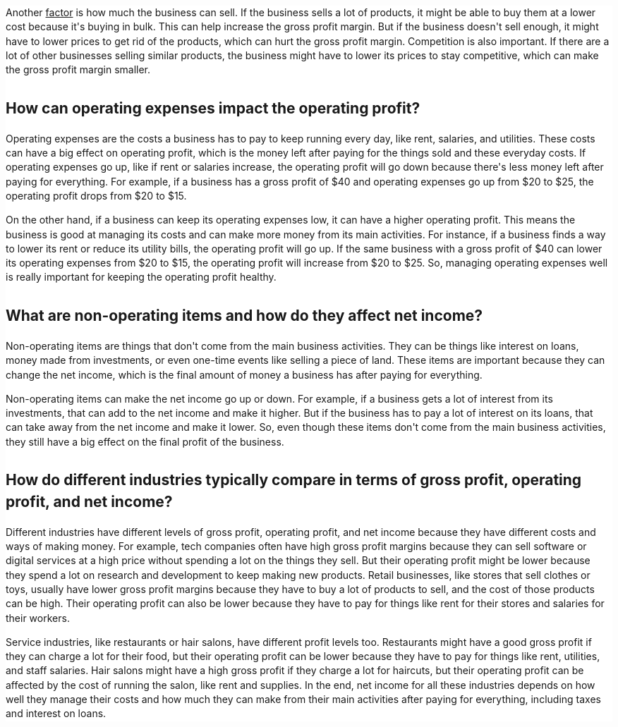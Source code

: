 Another [factor](/wiki/factor-investing) is how much the business can sell. If the business sells a lot of products, it might be able to buy them at a lower cost because it's buying in bulk. This can help increase the gross profit margin. But if the business doesn't sell enough, it might have to lower prices to get rid of the products, which can hurt the gross profit margin. Competition is also important. If there are a lot of other businesses selling similar products, the business might have to lower its prices to stay competitive, which can make the gross profit margin smaller.

## How can operating expenses impact the operating profit?

Operating expenses are the costs a business has to pay to keep running every day, like rent, salaries, and utilities. These costs can have a big effect on operating profit, which is the money left after paying for the things sold and these everyday costs. If operating expenses go up, like if rent or salaries increase, the operating profit will go down because there's less money left after paying for everything. For example, if a business has a gross profit of $40 and operating expenses go up from $20 to $25, the operating profit drops from $20 to $15.

On the other hand, if a business can keep its operating expenses low, it can have a higher operating profit. This means the business is good at managing its costs and can make more money from its main activities. For instance, if a business finds a way to lower its rent or reduce its utility bills, the operating profit will go up. If the same business with a gross profit of $40 can lower its operating expenses from $20 to $15, the operating profit will increase from $20 to $25. So, managing operating expenses well is really important for keeping the operating profit healthy.

## What are non-operating items and how do they affect net income?

Non-operating items are things that don't come from the main business activities. They can be things like interest on loans, money made from investments, or even one-time events like selling a piece of land. These items are important because they can change the net income, which is the final amount of money a business has after paying for everything.

Non-operating items can make the net income go up or down. For example, if a business gets a lot of interest from its investments, that can add to the net income and make it higher. But if the business has to pay a lot of interest on its loans, that can take away from the net income and make it lower. So, even though these items don't come from the main business activities, they still have a big effect on the final profit of the business.

## How do different industries typically compare in terms of gross profit, operating profit, and net income?

Different industries have different levels of gross profit, operating profit, and net income because they have different costs and ways of making money. For example, tech companies often have high gross profit margins because they can sell software or digital services at a high price without spending a lot on the things they sell. But their operating profit might be lower because they spend a lot on research and development to keep making new products. Retail businesses, like stores that sell clothes or toys, usually have lower gross profit margins because they have to buy a lot of products to sell, and the cost of those products can be high. Their operating profit can also be lower because they have to pay for things like rent for their stores and salaries for their workers.

Service industries, like restaurants or hair salons, have different profit levels too. Restaurants might have a good gross profit if they can charge a lot for their food, but their operating profit can be lower because they have to pay for things like rent, utilities, and staff salaries. Hair salons might have a high gross profit if they charge a lot for haircuts, but their operating profit can be affected by the cost of running the salon, like rent and supplies. In the end, net income for all these industries depends on how well they manage their costs and how much they can make from their main activities after paying for everything, including taxes and interest on loans.
